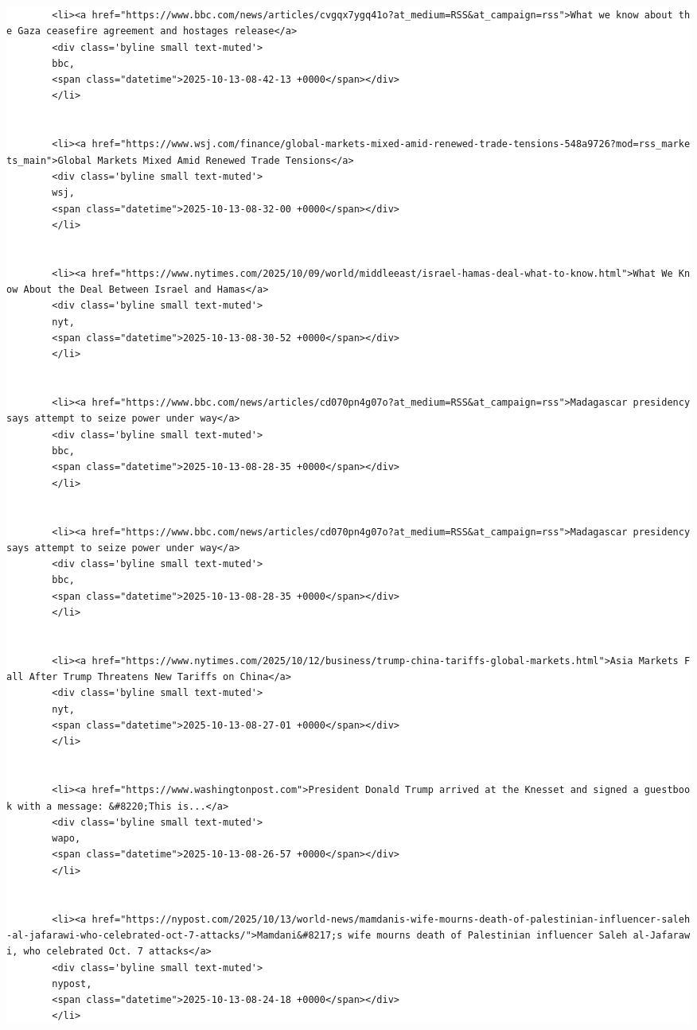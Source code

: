 
            <li><a href="https://www.bbc.com/news/articles/cvgqx7ygq41o?at_medium=RSS&at_campaign=rss">What we know about the Gaza ceasefire agreement and hostages release</a>
            <div class='byline small text-muted'>
            bbc, 
            <span class="datetime">2025-10-13-08-42-13 +0000</span></div>
            </li>
        

            <li><a href="https://www.wsj.com/finance/global-markets-mixed-amid-renewed-trade-tensions-548a9726?mod=rss_markets_main">Global Markets Mixed Amid Renewed Trade Tensions</a>
            <div class='byline small text-muted'>
            wsj, 
            <span class="datetime">2025-10-13-08-32-00 +0000</span></div>
            </li>
        

            <li><a href="https://www.nytimes.com/2025/10/09/world/middleeast/israel-hamas-deal-what-to-know.html">What We Know About the Deal Between Israel and Hamas</a>
            <div class='byline small text-muted'>
            nyt, 
            <span class="datetime">2025-10-13-08-30-52 +0000</span></div>
            </li>
        

            <li><a href="https://www.bbc.com/news/articles/cd070pn4g07o?at_medium=RSS&at_campaign=rss">Madagascar presidency says attempt to seize power under way</a>
            <div class='byline small text-muted'>
            bbc, 
            <span class="datetime">2025-10-13-08-28-35 +0000</span></div>
            </li>
        

            <li><a href="https://www.bbc.com/news/articles/cd070pn4g07o?at_medium=RSS&at_campaign=rss">Madagascar presidency says attempt to seize power under way</a>
            <div class='byline small text-muted'>
            bbc, 
            <span class="datetime">2025-10-13-08-28-35 +0000</span></div>
            </li>
        

            <li><a href="https://www.nytimes.com/2025/10/12/business/trump-china-tariffs-global-markets.html">Asia Markets Fall After Trump Threatens New Tariffs on China</a>
            <div class='byline small text-muted'>
            nyt, 
            <span class="datetime">2025-10-13-08-27-01 +0000</span></div>
            </li>
        

            <li><a href="https://www.washingtonpost.com">President Donald Trump arrived at the Knesset and signed a guestbook with a message: &#8220;This is...</a>
            <div class='byline small text-muted'>
            wapo, 
            <span class="datetime">2025-10-13-08-26-57 +0000</span></div>
            </li>
        

            <li><a href="https://nypost.com/2025/10/13/world-news/mamdanis-wife-mourns-death-of-palestinian-influencer-saleh-al-jafarawi-who-celebrated-oct-7-attacks/">Mamdani&#8217;s wife mourns death of Palestinian influencer Saleh al-Jafarawi, who celebrated Oct. 7 attacks</a>
            <div class='byline small text-muted'>
            nypost, 
            <span class="datetime">2025-10-13-08-24-18 +0000</span></div>
            </li>
        
